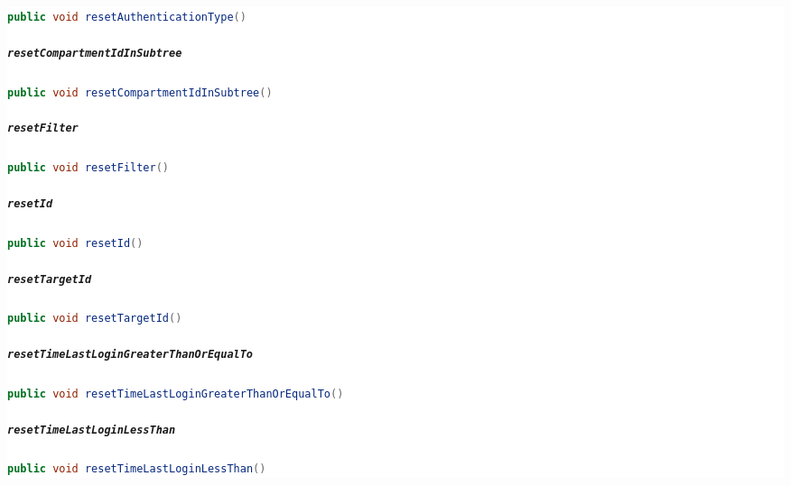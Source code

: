 ```java
public void resetAuthenticationType()
```

##### `resetCompartmentIdInSubtree` <a name="resetCompartmentIdInSubtree" id="rhizo-co-terraform-provider-oci.dataOciDataSafeUserAssessmentUserAnalytics.DataOciDataSafeUserAssessmentUserAnalytics.resetCompartmentIdInSubtree"></a>

```java
public void resetCompartmentIdInSubtree()
```

##### `resetFilter` <a name="resetFilter" id="rhizo-co-terraform-provider-oci.dataOciDataSafeUserAssessmentUserAnalytics.DataOciDataSafeUserAssessmentUserAnalytics.resetFilter"></a>

```java
public void resetFilter()
```

##### `resetId` <a name="resetId" id="rhizo-co-terraform-provider-oci.dataOciDataSafeUserAssessmentUserAnalytics.DataOciDataSafeUserAssessmentUserAnalytics.resetId"></a>

```java
public void resetId()
```

##### `resetTargetId` <a name="resetTargetId" id="rhizo-co-terraform-provider-oci.dataOciDataSafeUserAssessmentUserAnalytics.DataOciDataSafeUserAssessmentUserAnalytics.resetTargetId"></a>

```java
public void resetTargetId()
```

##### `resetTimeLastLoginGreaterThanOrEqualTo` <a name="resetTimeLastLoginGreaterThanOrEqualTo" id="rhizo-co-terraform-provider-oci.dataOciDataSafeUserAssessmentUserAnalytics.DataOciDataSafeUserAssessmentUserAnalytics.resetTimeLastLoginGreaterThanOrEqualTo"></a>

```java
public void resetTimeLastLoginGreaterThanOrEqualTo()
```

##### `resetTimeLastLoginLessThan` <a name="resetTimeLastLoginLessThan" id="rhizo-co-terraform-provider-oci.dataOciDataSafeUserAssessmentUserAnalytics.DataOciDataSafeUserAssessmentUserAnalytics.resetTimeLastLoginLessThan"></a>

```java
public void resetTimeLastLoginLessThan()
```
